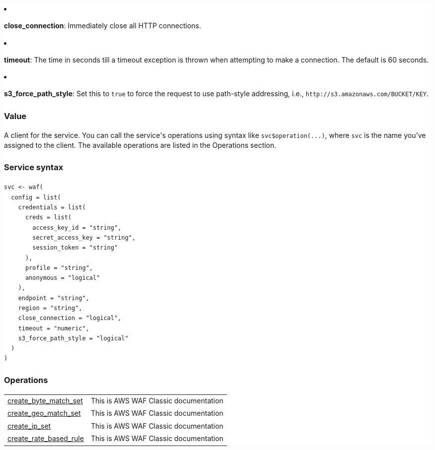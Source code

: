 <li><p><strong>close_connection</strong>: Immediately close all HTTP
connections.</p></li>
<li><p><strong>timeout</strong>: The time in seconds till a timeout
exception is thrown when attempting to make a connection. The default is
60 seconds.</p></li>
<li><p><strong>s3_force_path_style</strong>: Set this to
<code>true</code> to force the request to use path-style addressing,
i.e., <code
style="white-space: pre;">⁠http://s3.amazonaws.com/BUCKET/KEY⁠</code>.</p></li>
</ul></td>
</tr>
</tbody>
</table>

### Value

A client for the service. You can call the service's operations using
syntax like `svc$operation(...)`, where `svc` is the name you've
assigned to the client. The available operations are listed in the
Operations section.

### Service syntax

    svc <- waf(
      config = list(
        credentials = list(
          creds = list(
            access_key_id = "string",
            secret_access_key = "string",
            session_token = "string"
          ),
          profile = "string",
          anonymous = "logical"
        ),
        endpoint = "string",
        region = "string",
        close_connection = "logical",
        timeout = "numeric",
        s3_force_path_style = "logical"
      )
    )

### Operations

<table>
<tbody>
<tr class="odd">
<td style="text-align: left;"><a href="../waf_create_byte_match_set/"> create_byte_match_set </a></td>
<td style="text-align: left;">This is AWS WAF Classic documentation</td>
</tr>
<tr class="even">
<td style="text-align: left;"><a href="../waf_create_geo_match_set/"> create_geo_match_set </a></td>
<td style="text-align: left;">This is AWS WAF Classic documentation</td>
</tr>
<tr class="odd">
<td style="text-align: left;"><a href="../waf_create_ip_set/"> create_ip_set </a></td>
<td style="text-align: left;">This is AWS WAF Classic documentation</td>
</tr>
<tr class="even">
<td style="text-align: left;"><a href="../waf_create_rate_based_rule/"> create_rate_based_rule </a></td>
<td style="text-align: left;">This is AWS WAF Classic documentation</td>